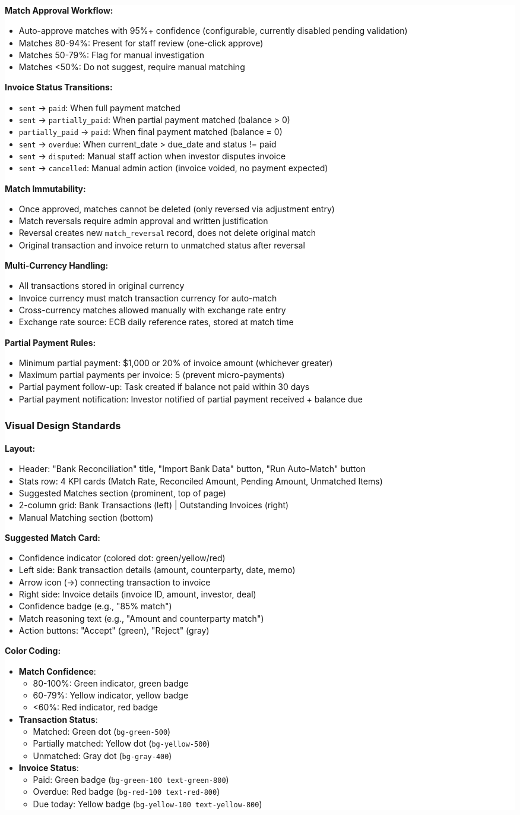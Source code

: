 **Match Approval Workflow:**
- Auto-approve matches with 95%+ confidence (configurable, currently disabled pending validation)
- Matches 80-94%: Present for staff review (one-click approve)
- Matches 50-79%: Flag for manual investigation
- Matches <50%: Do not suggest, require manual matching

**Invoice Status Transitions:**
- `sent` → `paid`: When full payment matched
- `sent` → `partially_paid`: When partial payment matched (balance > 0)
- `partially_paid` → `paid`: When final payment matched (balance = 0)
- `sent` → `overdue`: When current_date > due_date and status != paid
- `sent` → `disputed`: Manual staff action when investor disputes invoice
- `sent` → `cancelled`: Manual admin action (invoice voided, no payment expected)

**Match Immutability:**
- Once approved, matches cannot be deleted (only reversed via adjustment entry)
- Match reversals require admin approval and written justification
- Reversal creates new `match_reversal` record, does not delete original match
- Original transaction and invoice return to unmatched status after reversal

**Multi-Currency Handling:**
- All transactions stored in original currency
- Invoice currency must match transaction currency for auto-match
- Cross-currency matches allowed manually with exchange rate entry
- Exchange rate source: ECB daily reference rates, stored at match time

**Partial Payment Rules:**
- Minimum partial payment: $1,000 or 20% of invoice amount (whichever greater)
- Maximum partial payments per invoice: 5 (prevent micro-payments)
- Partial payment follow-up: Task created if balance not paid within 30 days
- Partial payment notification: Investor notified of partial payment received + balance due

### Visual Design Standards

**Layout:**
- Header: "Bank Reconciliation" title, "Import Bank Data" button, "Run Auto-Match" button
- Stats row: 4 KPI cards (Match Rate, Reconciled Amount, Pending Amount, Unmatched Items)
- Suggested Matches section (prominent, top of page)
- 2-column grid: Bank Transactions (left) | Outstanding Invoices (right)
- Manual Matching section (bottom)

**Suggested Match Card:**
- Confidence indicator (colored dot: green/yellow/red)
- Left side: Bank transaction details (amount, counterparty, date, memo)
- Arrow icon (→) connecting transaction to invoice
- Right side: Invoice details (invoice ID, amount, investor, deal)
- Confidence badge (e.g., "85% match")
- Match reasoning text (e.g., "Amount and counterparty match")
- Action buttons: "Accept" (green), "Reject" (gray)

**Color Coding:**
- **Match Confidence**:
  - 80-100%: Green indicator, green badge
  - 60-79%: Yellow indicator, yellow badge
  - <60%: Red indicator, red badge
- **Transaction Status**:
  - Matched: Green dot (`bg-green-500`)
  - Partially matched: Yellow dot (`bg-yellow-500`)
  - Unmatched: Gray dot (`bg-gray-400`)
- **Invoice Status**:
  - Paid: Green badge (`bg-green-100 text-green-800`)
  - Overdue: Red badge (`bg-red-100 text-red-800`)
  - Due today: Yellow badge (`bg-yellow-100 text-yellow-800`)
